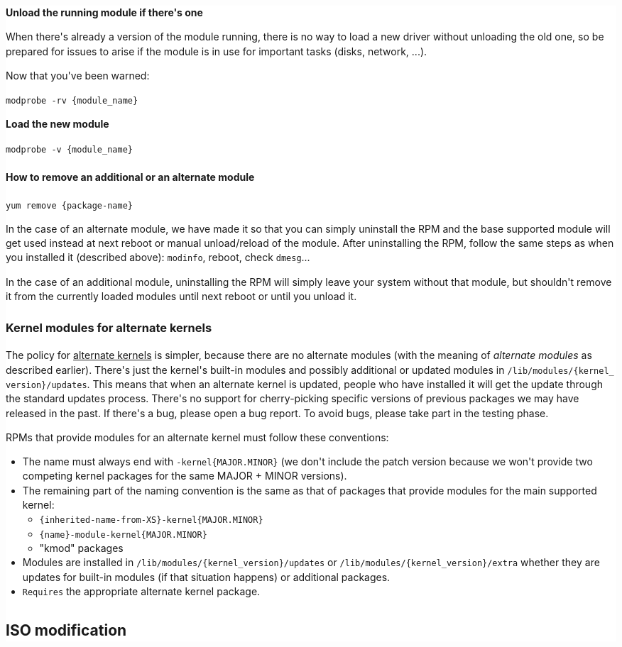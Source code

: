 **Unload the running module if there's one**

When there's already a version of the module running, there is no way to load a new driver without unloading the old one, so be prepared for issues to arise if the module is in use for important tasks (disks, network, ...).

Now that you've been warned:
```
modprobe -rv {module_name}
```

**Load the new module**
```
modprobe -v {module_name}
```

#### How to remove an additional or an alternate module

```
yum remove {package-name}
```

In the case of an alternate module, we have made it so that you can simply uninstall the RPM and the base supported module will get used instead at next reboot or manual unload/reload of the module. After uninstalling the RPM, follow the same steps as when you installed it (described above): `modinfo`, reboot, check `dmesg`...

In the case of an additional module, uninstalling the RPM will simply leave your system without that module, but shouldn't remove it from the currently loaded modules until next reboot or until you unload it.

### Kernel modules for alternate kernels

The policy for [alternate kernels](hardware.md#alternate-kernel) is simpler, because there are no alternate modules (with the meaning of *alternate modules* as described earlier). There's just the kernel's built-in modules and possibly additional or updated modules in `/lib/modules/{kernel_version}/updates`. This means that when an alternate kernel is updated, people who have installed it will get the update through the standard updates process. There's no support for cherry-picking specific versions of previous packages we may have released in the past. If there's a bug, please open a bug report. To avoid bugs, please take part in the testing phase.

RPMs that provide modules for an alternate kernel must follow these conventions:
* The name must always end with `-kernel{MAJOR.MINOR}` (we don't include the patch version because we won't provide two competing kernel packages for the same MAJOR + MINOR versions).
* The remaining part of the naming convention is the same as that of packages that provide modules for the main supported kernel:
  * `{inherited-name-from-XS}-kernel{MAJOR.MINOR}`
  * `{name}-module-kernel{MAJOR.MINOR}`
  * "kmod" packages
* Modules are installed in `/lib/modules/{kernel_version}/updates` or `/lib/modules/{kernel_version}/extra` whether they are updates for built-in modules (if that situation happens) or additional packages.
* `Requires` the appropriate alternate kernel package.

## ISO modification
